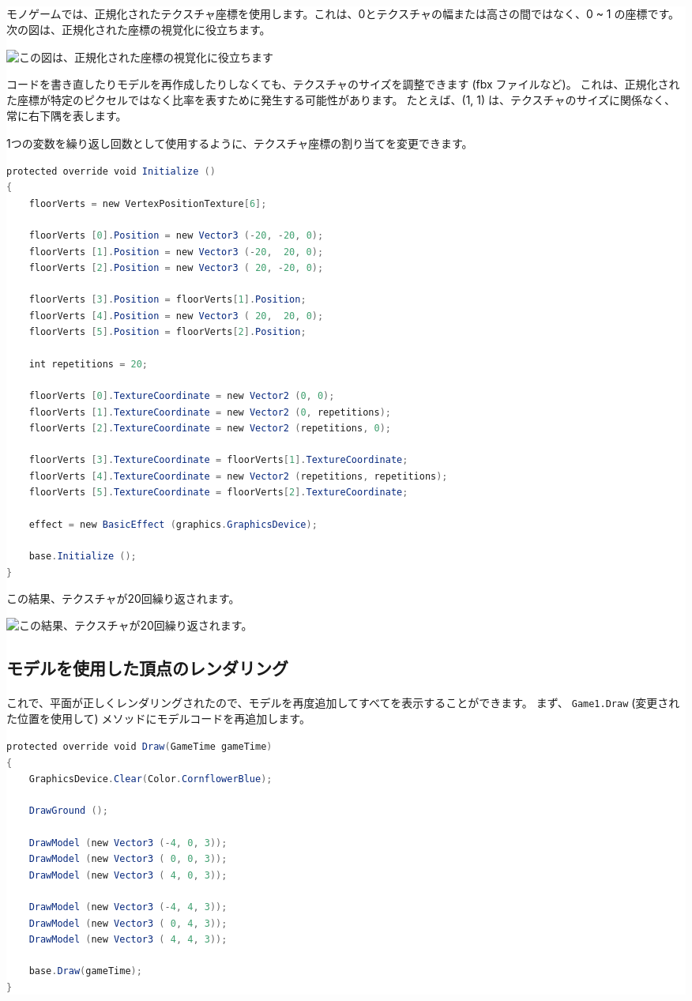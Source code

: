 モノゲームでは、正規化されたテクスチャ座標を使用します。これは、0とテクスチャの幅または高さの間ではなく、0 ~ 1 の座標です。 次の図は、正規化された座標の視覚化に役立ちます。

![この図は、正規化された座標の視覚化に役立ちます](part2-images/image9.png)

コードを書き直したりモデルを再作成したりしなくても、テクスチャのサイズを調整できます (fbx ファイルなど)。 これは、正規化された座標が特定のピクセルではなく比率を表すために発生する可能性があります。 たとえば、(1, 1) は、テクスチャのサイズに関係なく、常に右下隅を表します。

1つの変数を繰り返し回数として使用するように、テクスチャ座標の割り当てを変更できます。

```csharp
protected override void Initialize ()
{
    floorVerts = new VertexPositionTexture[6];

    floorVerts [0].Position = new Vector3 (-20, -20, 0);
    floorVerts [1].Position = new Vector3 (-20,  20, 0);
    floorVerts [2].Position = new Vector3 ( 20, -20, 0);

    floorVerts [3].Position = floorVerts[1].Position;
    floorVerts [4].Position = new Vector3 ( 20,  20, 0);
    floorVerts [5].Position = floorVerts[2].Position;

    int repetitions = 20;

    floorVerts [0].TextureCoordinate = new Vector2 (0, 0);
    floorVerts [1].TextureCoordinate = new Vector2 (0, repetitions);
    floorVerts [2].TextureCoordinate = new Vector2 (repetitions, 0);

    floorVerts [3].TextureCoordinate = floorVerts[1].TextureCoordinate;
    floorVerts [4].TextureCoordinate = new Vector2 (repetitions, repetitions);
    floorVerts [5].TextureCoordinate = floorVerts[2].TextureCoordinate;

    effect = new BasicEffect (graphics.GraphicsDevice);

    base.Initialize ();
}
```

この結果、テクスチャが20回繰り返されます。

![この結果、テクスチャが20回繰り返されます。](part2-images/image10.png)

## <a name="rendering-vertices-with-models"></a>モデルを使用した頂点のレンダリング

これで、平面が正しくレンダリングされたので、モデルを再度追加してすべてを表示することができます。 まず、 `Game1.Draw` (変更された位置を使用して) メソッドにモデルコードを再追加します。

```csharp
protected override void Draw(GameTime gameTime)
{
    GraphicsDevice.Clear(Color.CornflowerBlue);

    DrawGround ();

    DrawModel (new Vector3 (-4, 0, 3));
    DrawModel (new Vector3 ( 0, 0, 3));
    DrawModel (new Vector3 ( 4, 0, 3));

    DrawModel (new Vector3 (-4, 4, 3));
    DrawModel (new Vector3 ( 0, 4, 3));
    DrawModel (new Vector3 ( 4, 4, 3));

    base.Draw(gameTime);
}
```
